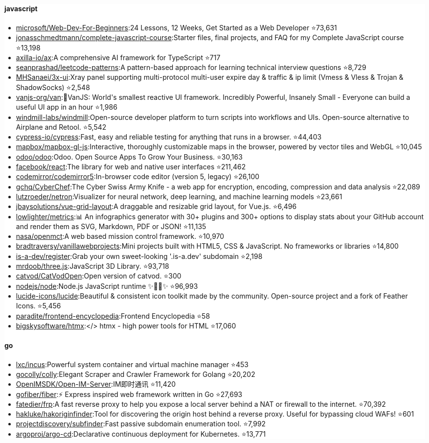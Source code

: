 #### javascript
* [microsoft/Web-Dev-For-Beginners](https://github.com/microsoft/Web-Dev-For-Beginners):24 Lessons, 12 Weeks, Get Started as a Web Developer ⭐73,631
* [jonasschmedtmann/complete-javascript-course](https://github.com/jonasschmedtmann/complete-javascript-course):Starter files, final projects, and FAQ for my Complete JavaScript course ⭐13,198
* [axilla-io/ax](https://github.com/axilla-io/ax):A comprehensive AI framework for TypeScript ⭐717
* [seanprashad/leetcode-patterns](https://github.com/seanprashad/leetcode-patterns):A pattern-based approach for learning technical interview questions ⭐8,729
* [MHSanaei/3x-ui](https://github.com/MHSanaei/3x-ui):Xray panel supporting multi-protocol multi-user expire day & traffic & ip limit (Vmess & Vless & Trojan & ShadowSocks) ⭐2,548
* [vanjs-org/van](https://github.com/vanjs-org/van):🍦VanJS: World's smallest reactive UI framework. Incredibly Powerful, Insanely Small - Everyone can build a useful UI app in an hour ⭐1,986
* [windmill-labs/windmill](https://github.com/windmill-labs/windmill):Open-source developer platform to turn scripts into workflows and UIs. Open-source alternative to Airplane and Retool. ⭐5,542
* [cypress-io/cypress](https://github.com/cypress-io/cypress):Fast, easy and reliable testing for anything that runs in a browser. ⭐44,403
* [mapbox/mapbox-gl-js](https://github.com/mapbox/mapbox-gl-js):Interactive, thoroughly customizable maps in the browser, powered by vector tiles and WebGL ⭐10,045
* [odoo/odoo](https://github.com/odoo/odoo):Odoo. Open Source Apps To Grow Your Business. ⭐30,163
* [facebook/react](https://github.com/facebook/react):The library for web and native user interfaces ⭐211,462
* [codemirror/codemirror5](https://github.com/codemirror/codemirror5):In-browser code editor (version 5, legacy) ⭐26,100
* [gchq/CyberChef](https://github.com/gchq/CyberChef):The Cyber Swiss Army Knife - a web app for encryption, encoding, compression and data analysis ⭐22,089
* [lutzroeder/netron](https://github.com/lutzroeder/netron):Visualizer for neural network, deep learning, and machine learning models ⭐23,661
* [jbaysolutions/vue-grid-layout](https://github.com/jbaysolutions/vue-grid-layout):A draggable and resizable grid layout, for Vue.js. ⭐6,496
* [lowlighter/metrics](https://github.com/lowlighter/metrics):📊 An infographics generator with 30+ plugins and 300+ options to display stats about your GitHub account and render them as SVG, Markdown, PDF or JSON! ⭐11,135
* [nasa/openmct](https://github.com/nasa/openmct):A web based mission control framework. ⭐10,970
* [bradtraversy/vanillawebprojects](https://github.com/bradtraversy/vanillawebprojects):Mini projects built with HTML5, CSS & JavaScript. No frameworks or libraries ⭐14,800
* [is-a-dev/register](https://github.com/is-a-dev/register):Grab your own sweet-looking '.is-a.dev' subdomain ⭐2,198
* [mrdoob/three.js](https://github.com/mrdoob/three.js):JavaScript 3D Library. ⭐93,718
* [catvod/CatVodOpen](https://github.com/catvod/CatVodOpen):Open version of catvod. ⭐300
* [nodejs/node](https://github.com/nodejs/node):Node.js JavaScript runtime ✨🐢🚀✨ ⭐96,993
* [lucide-icons/lucide](https://github.com/lucide-icons/lucide):Beautiful & consistent icon toolkit made by the community. Open-source project and a fork of Feather Icons. ⭐5,456
* [paradite/frontend-encyclopedia](https://github.com/paradite/frontend-encyclopedia):Frontend Encyclopedia ⭐58
* [bigskysoftware/htmx](https://github.com/bigskysoftware/htmx):</> htmx - high power tools for HTML ⭐17,060

#### go
* [lxc/incus](https://github.com/lxc/incus):Powerful system container and virtual machine manager ⭐453
* [gocolly/colly](https://github.com/gocolly/colly):Elegant Scraper and Crawler Framework for Golang ⭐20,202
* [OpenIMSDK/Open-IM-Server](https://github.com/OpenIMSDK/Open-IM-Server):IM即时通讯 ⭐11,420
* [gofiber/fiber](https://github.com/gofiber/fiber):⚡️ Express inspired web framework written in Go ⭐27,693
* [fatedier/frp](https://github.com/fatedier/frp):A fast reverse proxy to help you expose a local server behind a NAT or firewall to the internet. ⭐70,392
* [hakluke/hakoriginfinder](https://github.com/hakluke/hakoriginfinder):Tool for discovering the origin host behind a reverse proxy. Useful for bypassing cloud WAFs! ⭐601
* [projectdiscovery/subfinder](https://github.com/projectdiscovery/subfinder):Fast passive subdomain enumeration tool. ⭐7,992
* [argoproj/argo-cd](https://github.com/argoproj/argo-cd):Declarative continuous deployment for Kubernetes. ⭐13,771